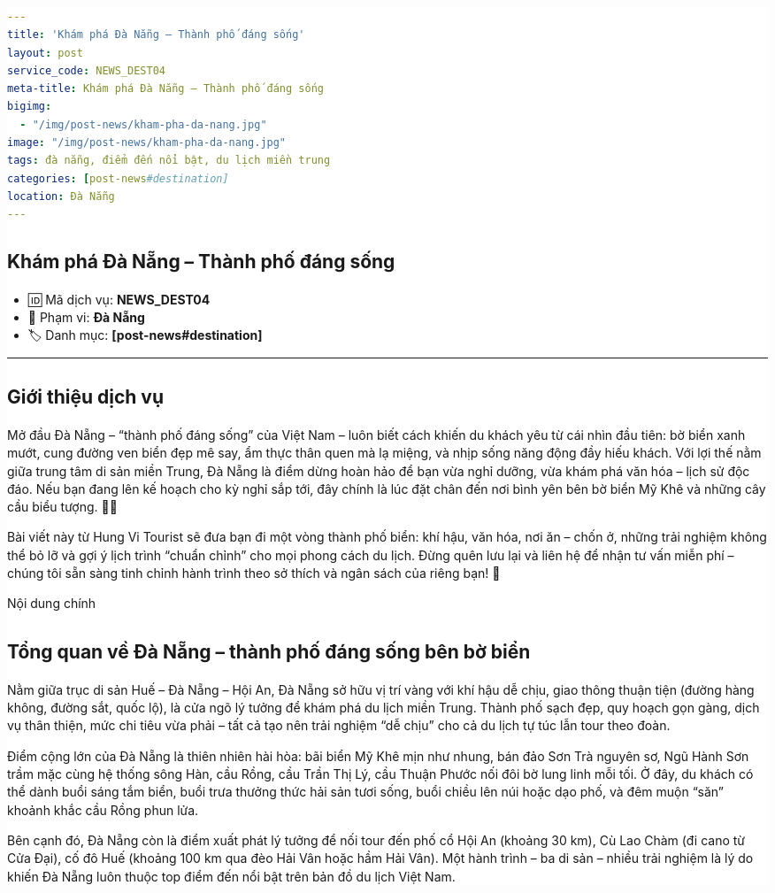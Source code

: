 ```yaml
---
title: 'Khám phá Đà Nẵng – Thành phố đáng sống'
layout: post
service_code: NEWS_DEST04
meta-title: Khám phá Đà Nẵng – Thành phố đáng sống
bigimg:
  - "/img/post-news/kham-pha-da-nang.jpg"
image: "/img/post-news/kham-pha-da-nang.jpg"
tags: đà nẵng, điểm đến nổi bật, du lịch miền trung
categories: [post-news#destination]
location: Đà Nẵng
---
```


## Khám phá Đà Nẵng – Thành phố đáng sống

- 🆔 Mã dịch vụ: **NEWS_DEST04**
- 📍 Phạm vi: **Đà Nẵng**
- 🏷️ Danh mục: **[post-news#destination]**

---

## Giới thiệu dịch vụ

Mở đầu
Đà Nẵng – “thành phố đáng sống” của Việt Nam – luôn biết cách khiến du khách yêu từ cái nhìn đầu tiên: bờ biển xanh mướt, cung đường ven biển đẹp mê say, ẩm thực thân quen mà lạ miệng, và nhịp sống năng động đầy hiếu khách. Với lợi thế nằm giữa trung tâm di sản miền Trung, Đà Nẵng là điểm dừng hoàn hảo để bạn vừa nghỉ dưỡng, vừa khám phá văn hóa – lịch sử độc đáo. Nếu bạn đang lên kế hoạch cho kỳ nghỉ sắp tới, đây chính là lúc đặt chân đến nơi bình yên bên bờ biển Mỹ Khê và những cây cầu biểu tượng. 🌊✨

Bài viết này từ Hung Vi Tourist sẽ đưa bạn đi một vòng thành phố biển: khí hậu, văn hóa, nơi ăn – chốn ở, những trải nghiệm không thể bỏ lỡ và gợi ý lịch trình “chuẩn chỉnh” cho mọi phong cách du lịch. Đừng quên lưu lại và liên hệ để nhận tư vấn miễn phí – chúng tôi sẵn sàng tinh chỉnh hành trình theo sở thích và ngân sách của riêng bạn! 📩

Nội dung chính

## Tổng quan về Đà Nẵng – thành phố đáng sống bên bờ biển
Nằm giữa trục di sản Huế – Đà Nẵng – Hội An, Đà Nẵng sở hữu vị trí vàng với khí hậu dễ chịu, giao thông thuận tiện (đường hàng không, đường sắt, quốc lộ), là cửa ngõ lý tưởng để khám phá du lịch miền Trung. Thành phố sạch đẹp, quy hoạch gọn gàng, dịch vụ thân thiện, mức chi tiêu vừa phải – tất cả tạo nên trải nghiệm “dễ chịu” cho cả du lịch tự túc lẫn tour theo đoàn.

Điểm cộng lớn của Đà Nẵng là thiên nhiên hài hòa: bãi biển Mỹ Khê mịn như nhung, bán đảo Sơn Trà nguyên sơ, Ngũ Hành Sơn trầm mặc cùng hệ thống sông Hàn, cầu Rồng, cầu Trần Thị Lý, cầu Thuận Phước nối đôi bờ lung linh mỗi tối. Ở đây, du khách có thể dành buổi sáng tắm biển, buổi trưa thưởng thức hải sản tươi sống, buổi chiều lên núi hoặc dạo phố, và đêm muộn “săn” khoảnh khắc cầu Rồng phun lửa.

Bên cạnh đó, Đà Nẵng còn là điểm xuất phát lý tưởng để nối tour đến phố cổ Hội An (khoảng 30 km), Cù Lao Chàm (đi cano từ Cửa Đại), cố đô Huế (khoảng 100 km qua đèo Hải Vân hoặc hầm Hải Vân). Một hành trình – ba di sản – nhiều trải nghiệm là lý do khiến Đà Nẵng luôn thuộc top điểm đến nổi bật trên bản đồ du lịch Việt Nam.

